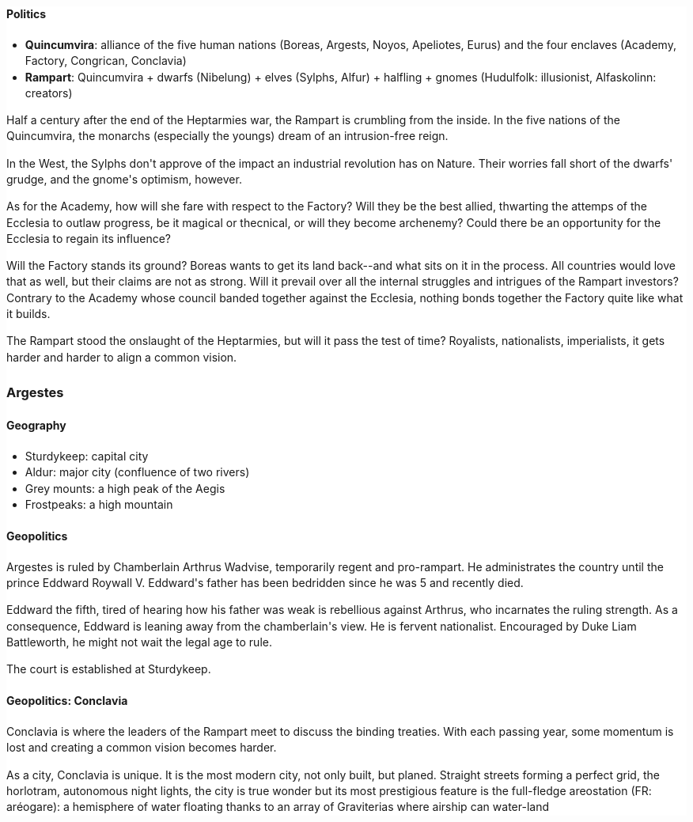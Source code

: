 
#### Politics
- **Quincumvira**: alliance of the five human nations (Boreas, Argests, Noyos, Apeliotes, Eurus) and the four enclaves (Academy, Factory, Congrican, Conclavia)
- **Rampart**: Quincumvira + dwarfs (Nibelung) + elves (Sylphs, Alfur) + halfling + gnomes (Hudulfolk: illusionist, Alfaskolinn: creators)

Half a century after the end of the Heptarmies war, the Rampart is crumbling from the inside. In the five nations of the Quincumvira, the monarchs (especially the youngs) dream of an intrusion-free reign. 

In the West, the Sylphs don't approve of the impact an industrial revolution has on Nature. Their worries fall short of the dwarfs' grudge, and the gnome's optimism, however.

As for the Academy, how will she fare with respect to the Factory? Will they be the best allied, thwarting the attemps of the Ecclesia to outlaw progress, be it magical or thecnical, or will they become archenemy? Could there be an opportunity for the Ecclesia to regain its influence?

Will the Factory stands its ground? Boreas wants to get its land back--and what sits on it in the process. All countries would love that as well, but their claims are not as strong. Will it prevail over all the internal struggles and intrigues of the Rampart investors? Contrary to the Academy whose council banded together against the Ecclesia, nothing bonds together the Factory quite like what it builds.

The Rampart stood the onslaught of the Heptarmies, but will it pass the test of time? Royalists, nationalists, imperialists, it gets harder and harder to align a common vision.


### Argestes

#### Geography
- Sturdykeep: capital city
- Aldur: major city (confluence of two rivers)
- Grey mounts: a high peak of the Aegis
- Frostpeaks: a high mountain

#### Geopolitics
Argestes is ruled by Chamberlain Arthrus Wadvise, temporarily regent and pro-rampart. He administrates the country until the prince Eddward Roywall V. Eddward's father has been bedridden since he was 5 and recently died. 

Eddward the fifth, tired of hearing how his father was weak is rebellious against Arthrus, who incarnates the ruling strength. As a consequence, Eddward is leaning away from the chamberlain's view. He is fervent nationalist. Encouraged by Duke Liam Battleworth, he might not wait the legal age to rule.

The court is established at Sturdykeep.

#### Geopolitics: Conclavia
Conclavia is where the leaders of the Rampart meet to discuss the binding treaties. With each passing year, some momentum is lost and creating a common vision becomes harder.

As a city, Conclavia is unique. It is the most modern city, not only built, but planed. Straight streets forming a perfect grid, the horlotram, autonomous night lights, the city is true wonder but its most prestigious feature is the full-fledge areostation (FR: aréogare): a hemisphere of water floating thanks to an array of Graviterias where airship can water-land
